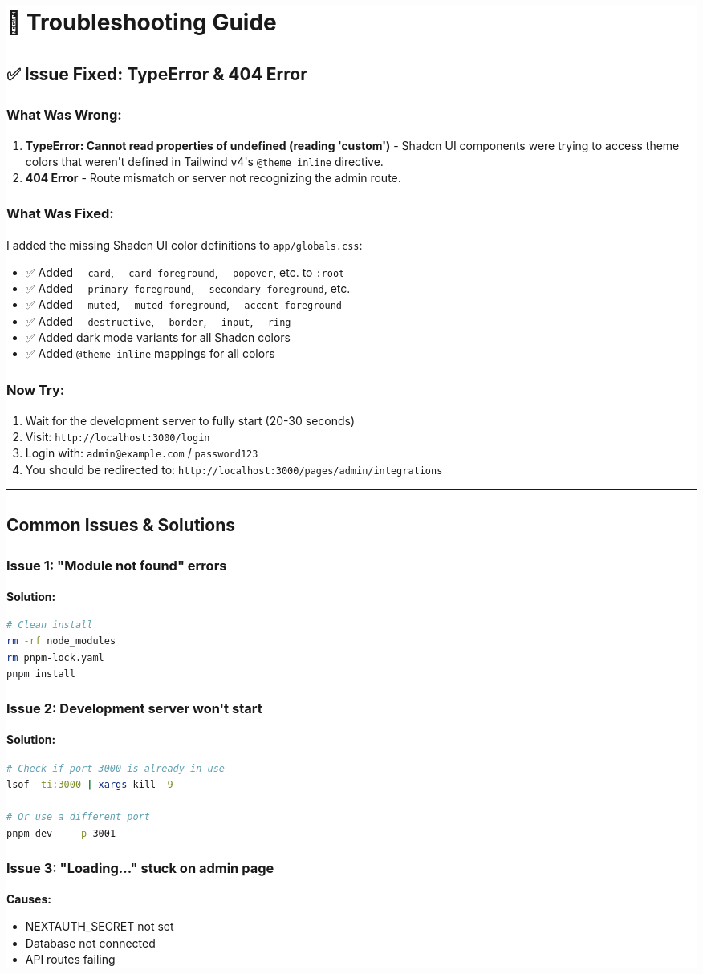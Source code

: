 # 🔧 Troubleshooting Guide

## ✅ Issue Fixed: TypeError & 404 Error

### **What Was Wrong:**
1. **TypeError: Cannot read properties of undefined (reading 'custom')** - Shadcn UI components were trying to access theme colors that weren't defined in Tailwind v4's `@theme inline` directive.
2. **404 Error** - Route mismatch or server not recognizing the admin route.

### **What Was Fixed:**
I added the missing Shadcn UI color definitions to `app/globals.css`:
- ✅ Added `--card`, `--card-foreground`, `--popover`, etc. to `:root`
- ✅ Added `--primary-foreground`, `--secondary-foreground`, etc.
- ✅ Added `--muted`, `--muted-foreground`, `--accent-foreground`
- ✅ Added `--destructive`, `--border`, `--input`, `--ring`
- ✅ Added dark mode variants for all Shadcn colors
- ✅ Added `@theme inline` mappings for all colors

### **Now Try:**
1. Wait for the development server to fully start (20-30 seconds)
2. Visit: `http://localhost:3000/login`
3. Login with: `admin@example.com` / `password123`
4. You should be redirected to: `http://localhost:3000/pages/admin/integrations`

---

## Common Issues & Solutions

### Issue 1: "Module not found" errors
**Solution:**
```bash
# Clean install
rm -rf node_modules
rm pnpm-lock.yaml
pnpm install
```

### Issue 2: Development server won't start
**Solution:**
```bash
# Check if port 3000 is already in use
lsof -ti:3000 | xargs kill -9

# Or use a different port
pnpm dev -- -p 3001
```

### Issue 3: "Loading..." stuck on admin page
**Causes:**
- NEXTAUTH_SECRET not set
- Database not connected
- API routes failing
